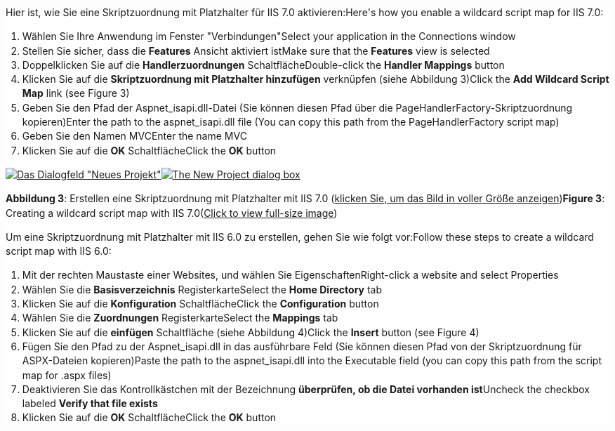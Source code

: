 <span data-ttu-id="6d0f5-221">Hier ist, wie Sie eine Skriptzuordnung mit Platzhalter für IIS 7.0 aktivieren:</span><span class="sxs-lookup"><span data-stu-id="6d0f5-221">Here's how you enable a wildcard script map for IIS 7.0:</span></span>

1. <span data-ttu-id="6d0f5-222">Wählen Sie Ihre Anwendung im Fenster "Verbindungen"</span><span class="sxs-lookup"><span data-stu-id="6d0f5-222">Select your application in the Connections window</span></span>
2. <span data-ttu-id="6d0f5-223">Stellen Sie sicher, dass die **Features** Ansicht aktiviert ist</span><span class="sxs-lookup"><span data-stu-id="6d0f5-223">Make sure that the **Features** view is selected</span></span>
3. <span data-ttu-id="6d0f5-224">Doppelklicken Sie auf die **Handlerzuordnungen** Schaltfläche</span><span class="sxs-lookup"><span data-stu-id="6d0f5-224">Double-click the **Handler Mappings** button</span></span>
4. <span data-ttu-id="6d0f5-225">Klicken Sie auf die **Skriptzuordnung mit Platzhalter hinzufügen** verknüpfen (siehe Abbildung 3)</span><span class="sxs-lookup"><span data-stu-id="6d0f5-225">Click the **Add Wildcard Script Map** link (see Figure 3)</span></span>
5. <span data-ttu-id="6d0f5-226">Geben Sie den Pfad der Aspnet\_isapi.dll-Datei (Sie können diesen Pfad über die PageHandlerFactory-Skriptzuordnung kopieren)</span><span class="sxs-lookup"><span data-stu-id="6d0f5-226">Enter the path to the aspnet\_isapi.dll file (You can copy this path from the PageHandlerFactory script map)</span></span>
6. <span data-ttu-id="6d0f5-227">Geben Sie den Namen MVC</span><span class="sxs-lookup"><span data-stu-id="6d0f5-227">Enter the name MVC</span></span>
7. <span data-ttu-id="6d0f5-228">Klicken Sie auf die **OK** Schaltfläche</span><span class="sxs-lookup"><span data-stu-id="6d0f5-228">Click the **OK** button</span></span>


<span data-ttu-id="6d0f5-229">[![Das Dialogfeld "Neues Projekt"](using-asp-net-mvc-with-different-versions-of-iis-vb/_static/image3.jpg)](using-asp-net-mvc-with-different-versions-of-iis-vb/_static/image5.png)</span><span class="sxs-lookup"><span data-stu-id="6d0f5-229">[![The New Project dialog box](using-asp-net-mvc-with-different-versions-of-iis-vb/_static/image3.jpg)](using-asp-net-mvc-with-different-versions-of-iis-vb/_static/image5.png)</span></span>

<span data-ttu-id="6d0f5-230">**Abbildung 3**: Erstellen eine Skriptzuordnung mit Platzhalter mit IIS 7.0 ([klicken Sie, um das Bild in voller Größe anzeigen](using-asp-net-mvc-with-different-versions-of-iis-vb/_static/image6.png))</span><span class="sxs-lookup"><span data-stu-id="6d0f5-230">**Figure 3**: Creating a wildcard script map with IIS 7.0([Click to view full-size image](using-asp-net-mvc-with-different-versions-of-iis-vb/_static/image6.png))</span></span>


<span data-ttu-id="6d0f5-231">Um eine Skriptzuordnung mit Platzhalter mit IIS 6.0 zu erstellen, gehen Sie wie folgt vor:</span><span class="sxs-lookup"><span data-stu-id="6d0f5-231">Follow these steps to create a wildcard script map with IIS 6.0:</span></span>

1. <span data-ttu-id="6d0f5-232">Mit der rechten Maustaste einer Websites, und wählen Sie Eigenschaften</span><span class="sxs-lookup"><span data-stu-id="6d0f5-232">Right-click a website and select Properties</span></span>
2. <span data-ttu-id="6d0f5-233">Wählen Sie die **Basisverzeichnis** Registerkarte</span><span class="sxs-lookup"><span data-stu-id="6d0f5-233">Select the **Home Directory** tab</span></span>
3. <span data-ttu-id="6d0f5-234">Klicken Sie auf die **Konfiguration** Schaltfläche</span><span class="sxs-lookup"><span data-stu-id="6d0f5-234">Click the **Configuration** button</span></span>
4. <span data-ttu-id="6d0f5-235">Wählen Sie die **Zuordnungen** Registerkarte</span><span class="sxs-lookup"><span data-stu-id="6d0f5-235">Select the **Mappings** tab</span></span>
5. <span data-ttu-id="6d0f5-236">Klicken Sie auf die **einfügen** Schaltfläche (siehe Abbildung 4)</span><span class="sxs-lookup"><span data-stu-id="6d0f5-236">Click the **Insert** button (see Figure 4)</span></span>
6. <span data-ttu-id="6d0f5-237">Fügen Sie den Pfad zu der Aspnet\_isapi.dll in das ausführbare Feld (Sie können diesen Pfad von der Skriptzuordnung für ASPX-Dateien kopieren)</span><span class="sxs-lookup"><span data-stu-id="6d0f5-237">Paste the path to the aspnet\_isapi.dll into the Executable field (you can copy this path from the script map for .aspx files)</span></span>
7. <span data-ttu-id="6d0f5-238">Deaktivieren Sie das Kontrollkästchen mit der Bezeichnung **überprüfen, ob die Datei vorhanden ist**</span><span class="sxs-lookup"><span data-stu-id="6d0f5-238">Uncheck the checkbox labeled **Verify that file exists**</span></span>
8. <span data-ttu-id="6d0f5-239">Klicken Sie auf die **OK** Schaltfläche</span><span class="sxs-lookup"><span data-stu-id="6d0f5-239">Click the **OK** button</span></span>
